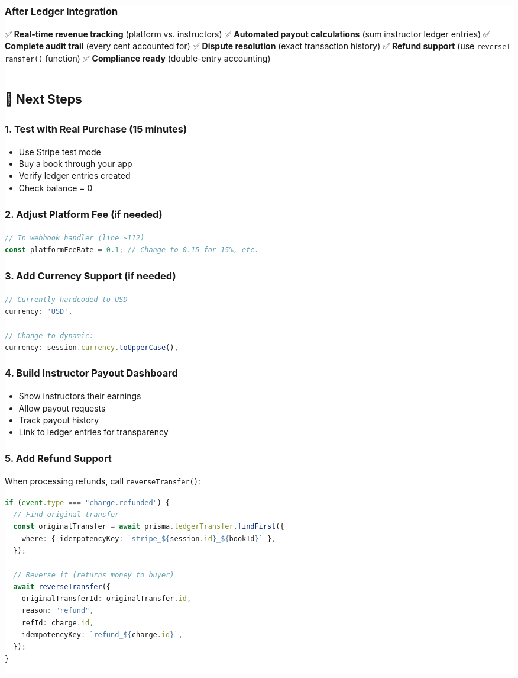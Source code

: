 ### After Ledger Integration

✅ **Real-time revenue tracking** (platform vs. instructors)
✅ **Automated payout calculations** (sum instructor ledger entries)
✅ **Complete audit trail** (every cent accounted for)
✅ **Dispute resolution** (exact transaction history)
✅ **Refund support** (use `reverseTransfer()` function)
✅ **Compliance ready** (double-entry accounting)

---

## 🔮 Next Steps

### 1. **Test with Real Purchase** (15 minutes)

- Use Stripe test mode
- Buy a book through your app
- Verify ledger entries created
- Check balance = 0

### 2. **Adjust Platform Fee** (if needed)

```typescript
// In webhook handler (line ~112)
const platformFeeRate = 0.1; // Change to 0.15 for 15%, etc.
```

### 3. **Add Currency Support** (if needed)

```typescript
// Currently hardcoded to USD
currency: 'USD',

// Change to dynamic:
currency: session.currency.toUpperCase(),
```

### 4. **Build Instructor Payout Dashboard**

- Show instructors their earnings
- Allow payout requests
- Track payout history
- Link to ledger entries for transparency

### 5. **Add Refund Support**

When processing refunds, call `reverseTransfer()`:

```typescript
if (event.type === "charge.refunded") {
  // Find original transfer
  const originalTransfer = await prisma.ledgerTransfer.findFirst({
    where: { idempotencyKey: `stripe_${session.id}_${bookId}` },
  });

  // Reverse it (returns money to buyer)
  await reverseTransfer({
    originalTransferId: originalTransfer.id,
    reason: "refund",
    refId: charge.id,
    idempotencyKey: `refund_${charge.id}`,
  });
}
```

---